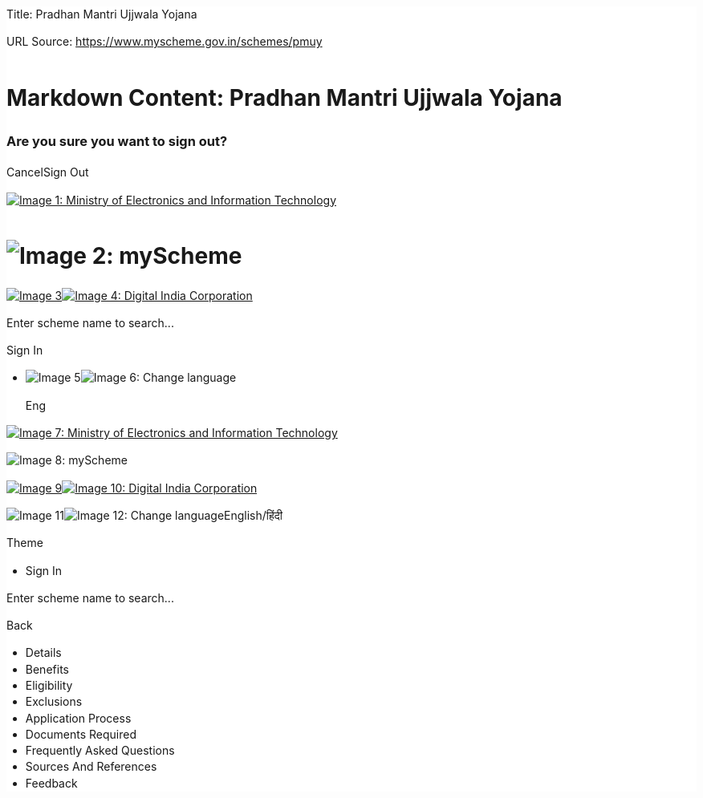 Title: Pradhan Mantri Ujjwala Yojana

URL Source: https://www.myscheme.gov.in/schemes/pmuy

Markdown Content:
Pradhan Mantri Ujjwala Yojana
===============
  

### Are you sure you want to sign out?

CancelSign Out

[![Image 1: Ministry of Electronics and Information Technology](https://cdn.myscheme.in/images/logos/emblem-black.svg)](https://www.myscheme.gov.in/)

![Image 2: myScheme](https://cdn.myscheme.in/images/logos/myscheme-logo-black.svg)
==================================================================================

[![Image 3](blob:https://www.myscheme.gov.in/7029bfa5283c1934d72d4efe1c626373)![Image 4: Digital India Corporation](https://cdn.myscheme.in/images/logos/digital-india-black.svg)](https://www.digitalindia.gov.in/)

Enter scheme name to search...

Sign In

*   ![Image 5](blob:https://www.myscheme.gov.in/39e3356370f513e3664ceae4ebfc3a5a)![Image 6: Change language](https://cdn.myscheme.in/images/icons/language.svg)
    
    Eng
    

[![Image 7: Ministry of Electronics and Information Technology](https://cdn.myscheme.in/images/logos/emblem-black.svg)](https://www.myscheme.gov.in/)

![Image 8: myScheme](https://cdn.myscheme.in/images/logos/myscheme-logo-black.svg)

[![Image 9](blob:https://www.myscheme.gov.in/04e0786ebe0ffe2b3244c2451b75b80f)![Image 10: Digital India Corporation](https://cdn.myscheme.in/images/logos/digital-india-black.svg)](https://www.digitalindia.gov.in/)

![Image 11](blob:https://www.myscheme.gov.in/39e3356370f513e3664ceae4ebfc3a5a)![Image 12: Change language](https://cdn.myscheme.in/images/icons/language.svg)English/हिंदी

Theme

*   Sign In

Enter scheme name to search...

Back

*   Details
*   Benefits
*   Eligibility
*   Exclusions
*   Application Process
*   Documents Required
*   Frequently Asked Questions
*   Sources And References
*   Feedback
